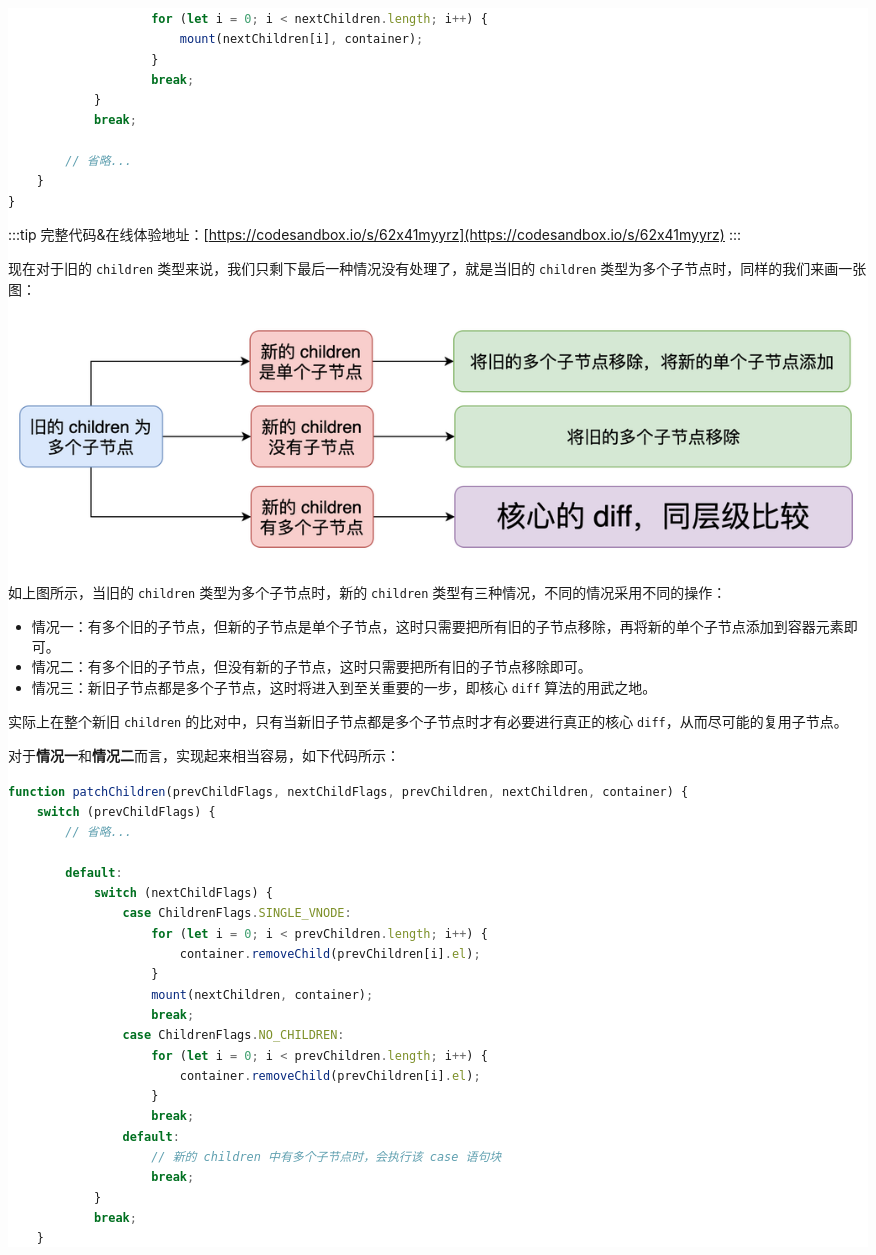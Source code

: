 ```js {16-17,21,25-28}
                    for (let i = 0; i < nextChildren.length; i++) {
                        mount(nextChildren[i], container);
                    }
                    break;
            }
            break;

        // 省略...
    }
}
```

:::tip
完整代码&在线体验地址：[https://codesandbox.io/s/62x41myyrz](https://codesandbox.io/s/62x41myyrz)
:::

现在对于旧的 `children` 类型来说，我们只剩下最后一种情况没有处理了，就是当旧的 `children` 类型为多个子节点时，同样的我们来画一张图：

![](../.vitepress/assets/imgs/patch-children-3.png)

如上图所示，当旧的 `children` 类型为多个子节点时，新的 `children` 类型有三种情况，不同的情况采用不同的操作：

-   情况一：有多个旧的子节点，但新的子节点是单个子节点，这时只需要把所有旧的子节点移除，再将新的单个子节点添加到容器元素即可。
-   情况二：有多个旧的子节点，但没有新的子节点，这时只需要把所有旧的子节点移除即可。
-   情况三：新旧子节点都是多个子节点，这时将进入到至关重要的一步，即核心 `diff` 算法的用武之地。

实际上在整个新旧 `children` 的比对中，只有当新旧子节点都是多个子节点时才有必要进行真正的核心 `diff`，从而尽可能的复用子节点。

对于**情况一**和**情况二**而言，实现起来相当容易，如下代码所示：

```js {14-17,20-22}
function patchChildren(prevChildFlags, nextChildFlags, prevChildren, nextChildren, container) {
    switch (prevChildFlags) {
        // 省略...

        default:
            switch (nextChildFlags) {
                case ChildrenFlags.SINGLE_VNODE:
                    for (let i = 0; i < prevChildren.length; i++) {
                        container.removeChild(prevChildren[i].el);
                    }
                    mount(nextChildren, container);
                    break;
                case ChildrenFlags.NO_CHILDREN:
                    for (let i = 0; i < prevChildren.length; i++) {
                        container.removeChild(prevChildren[i].el);
                    }
                    break;
                default:
                    // 新的 children 中有多个子节点时，会执行该 case 语句块
                    break;
            }
            break;
    }
```